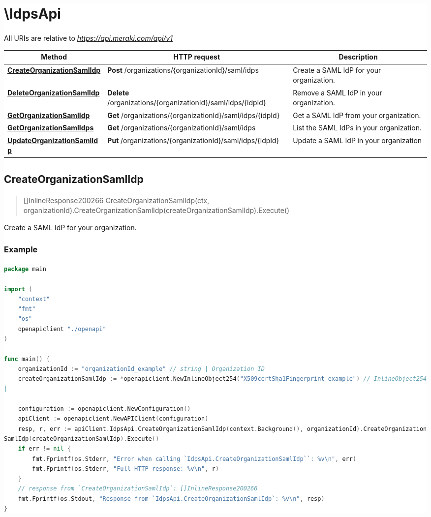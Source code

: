 # \IdpsApi

All URIs are relative to *https://api.meraki.com/api/v1*

Method | HTTP request | Description
------------- | ------------- | -------------
[**CreateOrganizationSamlIdp**](IdpsApi.md#CreateOrganizationSamlIdp) | **Post** /organizations/{organizationId}/saml/idps | Create a SAML IdP for your organization.
[**DeleteOrganizationSamlIdp**](IdpsApi.md#DeleteOrganizationSamlIdp) | **Delete** /organizations/{organizationId}/saml/idps/{idpId} | Remove a SAML IdP in your organization.
[**GetOrganizationSamlIdp**](IdpsApi.md#GetOrganizationSamlIdp) | **Get** /organizations/{organizationId}/saml/idps/{idpId} | Get a SAML IdP from your organization.
[**GetOrganizationSamlIdps**](IdpsApi.md#GetOrganizationSamlIdps) | **Get** /organizations/{organizationId}/saml/idps | List the SAML IdPs in your organization.
[**UpdateOrganizationSamlIdp**](IdpsApi.md#UpdateOrganizationSamlIdp) | **Put** /organizations/{organizationId}/saml/idps/{idpId} | Update a SAML IdP in your organization



## CreateOrganizationSamlIdp

> []InlineResponse200266 CreateOrganizationSamlIdp(ctx, organizationId).CreateOrganizationSamlIdp(createOrganizationSamlIdp).Execute()

Create a SAML IdP for your organization.



### Example

```go
package main

import (
    "context"
    "fmt"
    "os"
    openapiclient "./openapi"
)

func main() {
    organizationId := "organizationId_example" // string | Organization ID
    createOrganizationSamlIdp := *openapiclient.NewInlineObject254("X509certSha1Fingerprint_example") // InlineObject254 | 

    configuration := openapiclient.NewConfiguration()
    apiClient := openapiclient.NewAPIClient(configuration)
    resp, r, err := apiClient.IdpsApi.CreateOrganizationSamlIdp(context.Background(), organizationId).CreateOrganizationSamlIdp(createOrganizationSamlIdp).Execute()
    if err != nil {
        fmt.Fprintf(os.Stderr, "Error when calling `IdpsApi.CreateOrganizationSamlIdp``: %v\n", err)
        fmt.Fprintf(os.Stderr, "Full HTTP response: %v\n", r)
    }
    // response from `CreateOrganizationSamlIdp`: []InlineResponse200266
    fmt.Fprintf(os.Stdout, "Response from `IdpsApi.CreateOrganizationSamlIdp`: %v\n", resp)
}
```
